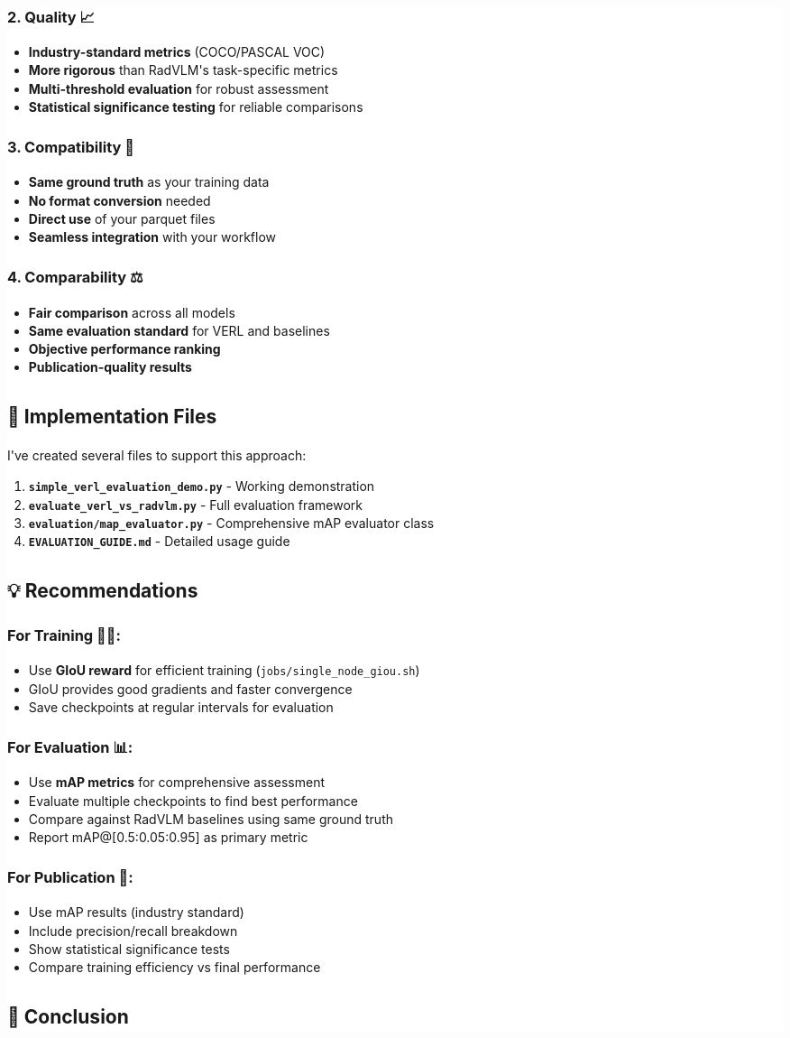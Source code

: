 ### 2. **Quality** 📈
- **Industry-standard metrics** (COCO/PASCAL VOC)
- **More rigorous** than RadVLM's task-specific metrics
- **Multi-threshold evaluation** for robust assessment
- **Statistical significance testing** for reliable comparisons

### 3. **Compatibility** 🔄
- **Same ground truth** as your training data
- **No format conversion** needed
- **Direct use** of your parquet files
- **Seamless integration** with your workflow

### 4. **Comparability** ⚖️
- **Fair comparison** across all models
- **Same evaluation standard** for VERL and baselines
- **Objective performance ranking** 
- **Publication-quality results**

## 🔧 **Implementation Files**

I've created several files to support this approach:

1. **`simple_verl_evaluation_demo.py`** - Working demonstration
2. **`evaluate_verl_vs_radvlm.py`** - Full evaluation framework  
3. **`evaluation/map_evaluator.py`** - Comprehensive mAP evaluator class
4. **`EVALUATION_GUIDE.md`** - Detailed usage guide

## 💡 **Recommendations**

### **For Training** 🏃‍♂️:
- Use **GIoU reward** for efficient training (`jobs/single_node_giou.sh`)
- GIoU provides good gradients and faster convergence
- Save checkpoints at regular intervals for evaluation

### **For Evaluation** 📊:
- Use **mAP metrics** for comprehensive assessment
- Evaluate multiple checkpoints to find best performance
- Compare against RadVLM baselines using same ground truth
- Report mAP@[0.5:0.05:0.95] as primary metric

### **For Publication** 📝:
- Use mAP results (industry standard)
- Include precision/recall breakdown
- Show statistical significance tests
- Compare training efficiency vs final performance

## 🎉 **Conclusion**
